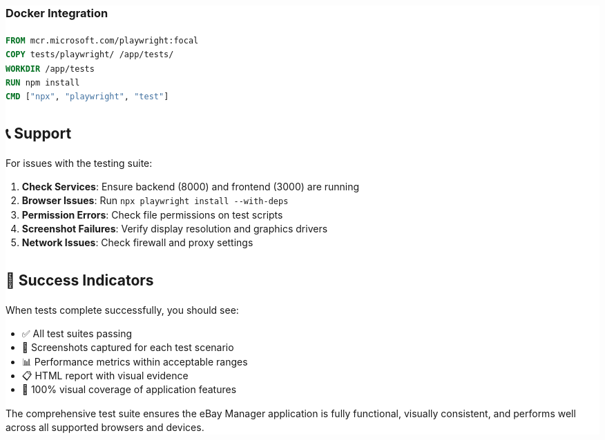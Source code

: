 ### Docker Integration
```dockerfile
FROM mcr.microsoft.com/playwright:focal
COPY tests/playwright/ /app/tests/
WORKDIR /app/tests
RUN npm install
CMD ["npx", "playwright", "test"]
```

## 📞 Support

For issues with the testing suite:

1. **Check Services**: Ensure backend (8000) and frontend (3000) are running
2. **Browser Issues**: Run `npx playwright install --with-deps`
3. **Permission Errors**: Check file permissions on test scripts
4. **Screenshot Failures**: Verify display resolution and graphics drivers
5. **Network Issues**: Check firewall and proxy settings

## 🎉 Success Indicators

When tests complete successfully, you should see:

- ✅ All test suites passing
- 📸 Screenshots captured for each test scenario  
- 📊 Performance metrics within acceptable ranges
- 📋 HTML report with visual evidence
- 🎯 100% visual coverage of application features

The comprehensive test suite ensures the eBay Manager application is fully functional, visually consistent, and performs well across all supported browsers and devices.
